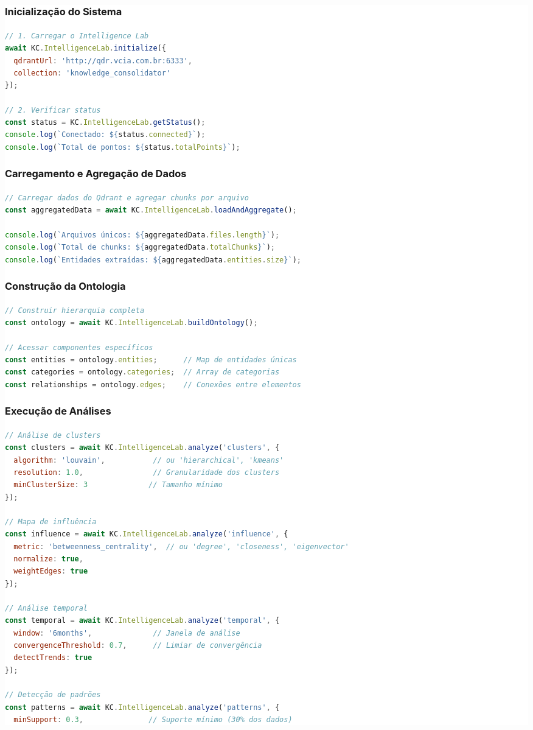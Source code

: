 ### Inicialização do Sistema

```javascript
// 1. Carregar o Intelligence Lab
await KC.IntelligenceLab.initialize({
  qdrantUrl: 'http://qdr.vcia.com.br:6333',
  collection: 'knowledge_consolidator'
});

// 2. Verificar status
const status = KC.IntelligenceLab.getStatus();
console.log(`Conectado: ${status.connected}`);
console.log(`Total de pontos: ${status.totalPoints}`);
```

### Carregamento e Agregação de Dados

```javascript
// Carregar dados do Qdrant e agregar chunks por arquivo
const aggregatedData = await KC.IntelligenceLab.loadAndAggregate();

console.log(`Arquivos únicos: ${aggregatedData.files.length}`);
console.log(`Total de chunks: ${aggregatedData.totalChunks}`);
console.log(`Entidades extraídas: ${aggregatedData.entities.size}`);
```

### Construção da Ontologia

```javascript
// Construir hierarquia completa
const ontology = await KC.IntelligenceLab.buildOntology();

// Acessar componentes específicos
const entities = ontology.entities;      // Map de entidades únicas
const categories = ontology.categories;  // Array de categorias
const relationships = ontology.edges;    // Conexões entre elementos
```

### Execução de Análises

```javascript
// Análise de clusters
const clusters = await KC.IntelligenceLab.analyze('clusters', {
  algorithm: 'louvain',           // ou 'hierarchical', 'kmeans'
  resolution: 1.0,                // Granularidade dos clusters
  minClusterSize: 3              // Tamanho mínimo
});

// Mapa de influência
const influence = await KC.IntelligenceLab.analyze('influence', {
  metric: 'betweenness_centrality',  // ou 'degree', 'closeness', 'eigenvector'
  normalize: true,
  weightEdges: true
});

// Análise temporal
const temporal = await KC.IntelligenceLab.analyze('temporal', {
  window: '6months',              // Janela de análise
  convergenceThreshold: 0.7,      // Limiar de convergência
  detectTrends: true
});

// Detecção de padrões
const patterns = await KC.IntelligenceLab.analyze('patterns', {
  minSupport: 0.3,               // Suporte mínimo (30% dos dados)
```
